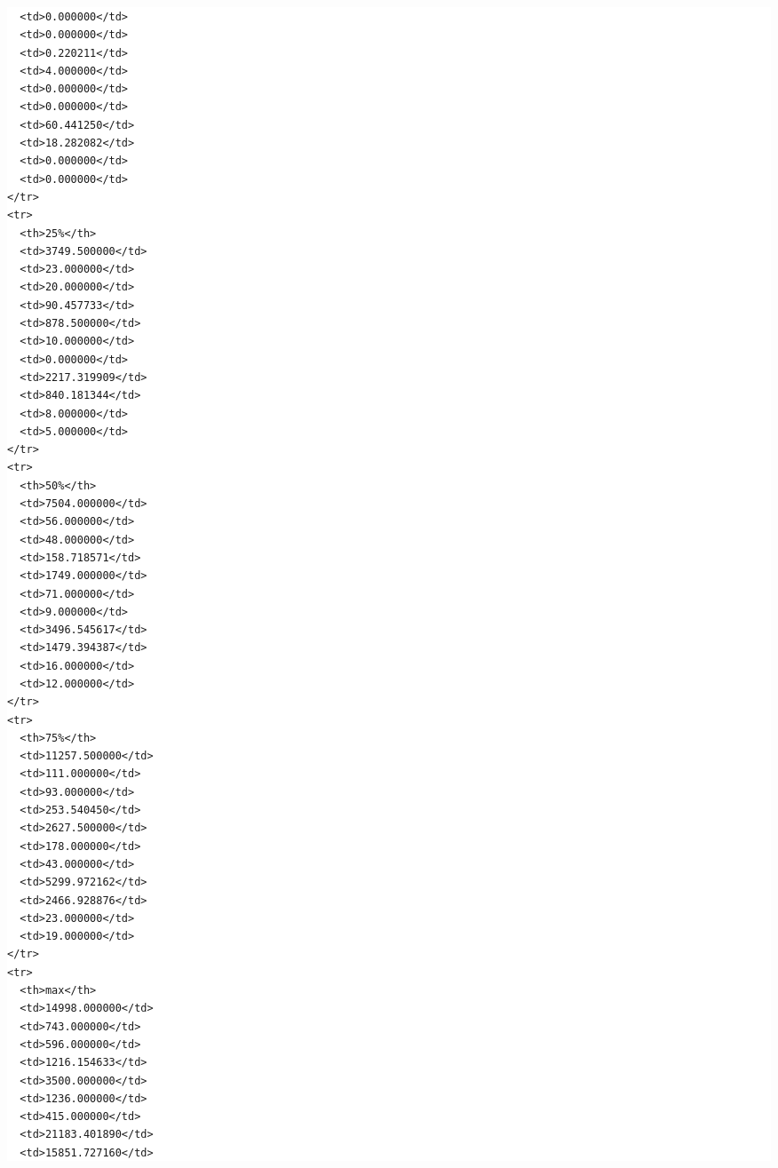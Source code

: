       <td>0.000000</td>
      <td>0.000000</td>
      <td>0.220211</td>
      <td>4.000000</td>
      <td>0.000000</td>
      <td>0.000000</td>
      <td>60.441250</td>
      <td>18.282082</td>
      <td>0.000000</td>
      <td>0.000000</td>
    </tr>
    <tr>
      <th>25%</th>
      <td>3749.500000</td>
      <td>23.000000</td>
      <td>20.000000</td>
      <td>90.457733</td>
      <td>878.500000</td>
      <td>10.000000</td>
      <td>0.000000</td>
      <td>2217.319909</td>
      <td>840.181344</td>
      <td>8.000000</td>
      <td>5.000000</td>
    </tr>
    <tr>
      <th>50%</th>
      <td>7504.000000</td>
      <td>56.000000</td>
      <td>48.000000</td>
      <td>158.718571</td>
      <td>1749.000000</td>
      <td>71.000000</td>
      <td>9.000000</td>
      <td>3496.545617</td>
      <td>1479.394387</td>
      <td>16.000000</td>
      <td>12.000000</td>
    </tr>
    <tr>
      <th>75%</th>
      <td>11257.500000</td>
      <td>111.000000</td>
      <td>93.000000</td>
      <td>253.540450</td>
      <td>2627.500000</td>
      <td>178.000000</td>
      <td>43.000000</td>
      <td>5299.972162</td>
      <td>2466.928876</td>
      <td>23.000000</td>
      <td>19.000000</td>
    </tr>
    <tr>
      <th>max</th>
      <td>14998.000000</td>
      <td>743.000000</td>
      <td>596.000000</td>
      <td>1216.154633</td>
      <td>3500.000000</td>
      <td>1236.000000</td>
      <td>415.000000</td>
      <td>21183.401890</td>
      <td>15851.727160</td>